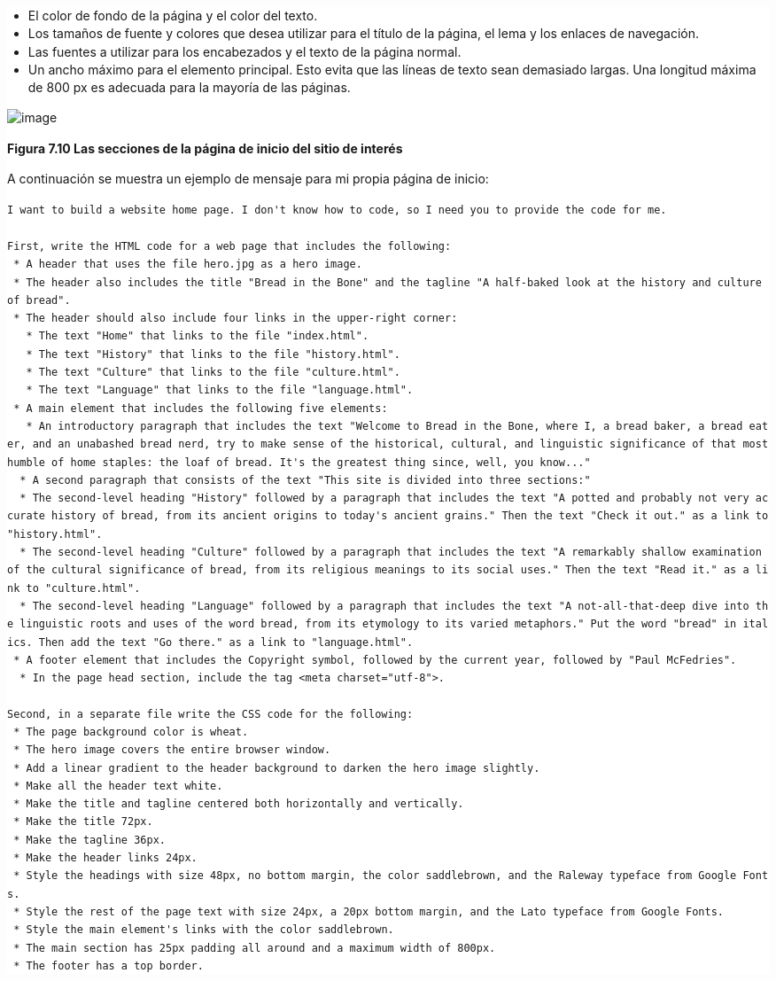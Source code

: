 * El color de fondo de la página y el color del texto.
* Los tamaños de fuente y colores que desea utilizar para el título de la página, el lema y los enlaces de navegación.
* Las fuentes a utilizar para los encabezados y el texto de la página normal.
* Un ancho máximo para el elemento principal. Esto evita que las líneas de texto sean demasiado largas. Una longitud máxima de 800 px es adecuada para la mayoría de las páginas.

![image](https://github.com/user-attachments/assets/44c48e9e-e39a-46c7-a962-9bea610984dd)

**Figura 7.10 Las secciones de la página de inicio del sitio de interés**

A continuación se muestra un ejemplo de mensaje para mi propia página de inicio:

```text
I want to build a website home page. I don't know how to code, so I need you to provide the code for me.
  
First, write the HTML code for a web page that includes the following:
 * A header that uses the file hero.jpg as a hero image.
 * The header also includes the title "Bread in the Bone" and the tagline "A half-baked look at the history and culture of bread".
 * The header should also include four links in the upper-right corner:
   * The text "Home" that links to the file "index.html".
   * The text "History" that links to the file "history.html".
   * The text "Culture" that links to the file "culture.html".
   * The text "Language" that links to the file "language.html".
 * A main element that includes the following five elements:
   * An introductory paragraph that includes the text "Welcome to Bread in the Bone, where I, a bread baker, a bread eater, and an unabashed bread nerd, try to make sense of the historical, cultural, and linguistic significance of that most humble of home staples: the loaf of bread. It's the greatest thing since, well, you know..."
  * A second paragraph that consists of the text "This site is divided into three sections:"
  * The second-level heading "History" followed by a paragraph that includes the text "A potted and probably not very accurate history of bread, from its ancient origins to today's ancient grains." Then the text "Check it out." as a link to "history.html".
  * The second-level heading "Culture" followed by a paragraph that includes the text "A remarkably shallow examination of the cultural significance of bread, from its religious meanings to its social uses." Then the text "Read it." as a link to "culture.html".
  * The second-level heading "Language" followed by a paragraph that includes the text "A not-all-that-deep dive into the linguistic roots and uses of the word bread, from its etymology to its varied metaphors." Put the word "bread" in italics. Then add the text "Go there." as a link to "language.html".
 * A footer element that includes the Copyright symbol, followed by the current year, followed by "Paul McFedries".
  * In the page head section, include the tag <meta charset="utf-8">.
  
Second, in a separate file write the CSS code for the following:
 * The page background color is wheat.
 * The hero image covers the entire browser window.
 * Add a linear gradient to the header background to darken the hero image slightly.
 * Make all the header text white.
 * Make the title and tagline centered both horizontally and vertically.
 * Make the title 72px.
 * Make the tagline 36px.
 * Make the header links 24px.
 * Style the headings with size 48px, no bottom margin, the color saddlebrown, and the Raleway typeface from Google Fonts.
 * Style the rest of the page text with size 24px, a 20px bottom margin, and the Lato typeface from Google Fonts.
 * Style the main element's links with the color saddlebrown.
 * The main section has 25px padding all around and a maximum width of 800px.
 * The footer has a top border.
```
